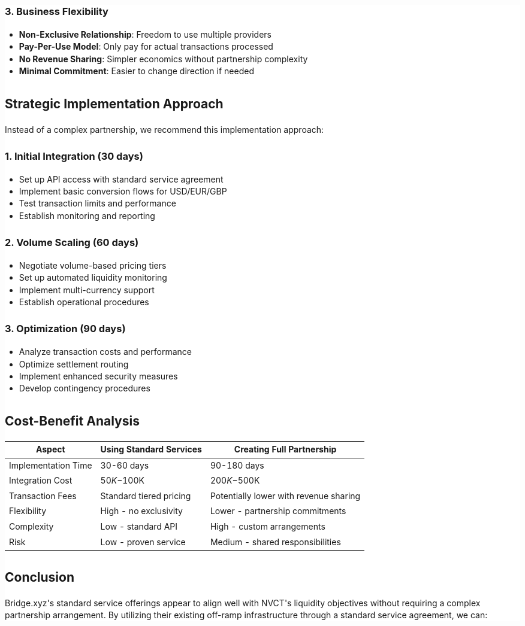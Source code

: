 ### 3. Business Flexibility
- **Non-Exclusive Relationship**: Freedom to use multiple providers
- **Pay-Per-Use Model**: Only pay for actual transactions processed
- **No Revenue Sharing**: Simpler economics without partnership complexity
- **Minimal Commitment**: Easier to change direction if needed

## Strategic Implementation Approach

Instead of a complex partnership, we recommend this implementation approach:

### 1. Initial Integration (30 days)
- Set up API access with standard service agreement
- Implement basic conversion flows for USD/EUR/GBP
- Test transaction limits and performance
- Establish monitoring and reporting

### 2. Volume Scaling (60 days)
- Negotiate volume-based pricing tiers
- Set up automated liquidity monitoring
- Implement multi-currency support
- Establish operational procedures

### 3. Optimization (90 days)
- Analyze transaction costs and performance
- Optimize settlement routing
- Implement enhanced security measures
- Develop contingency procedures

## Cost-Benefit Analysis

| Aspect | Using Standard Services | Creating Full Partnership |
|--------|-------------------------|---------------------------|
| Implementation Time | 30-60 days | 90-180 days |
| Integration Cost | $50K-$100K | $200K-$500K |
| Transaction Fees | Standard tiered pricing | Potentially lower with revenue sharing |
| Flexibility | High - no exclusivity | Lower - partnership commitments |
| Complexity | Low - standard API | High - custom arrangements |
| Risk | Low - proven service | Medium - shared responsibilities |

## Conclusion

Bridge.xyz's standard service offerings appear to align well with NVCT's liquidity objectives without requiring a complex partnership arrangement. By utilizing their existing off-ramp infrastructure through a standard service agreement, we can:
